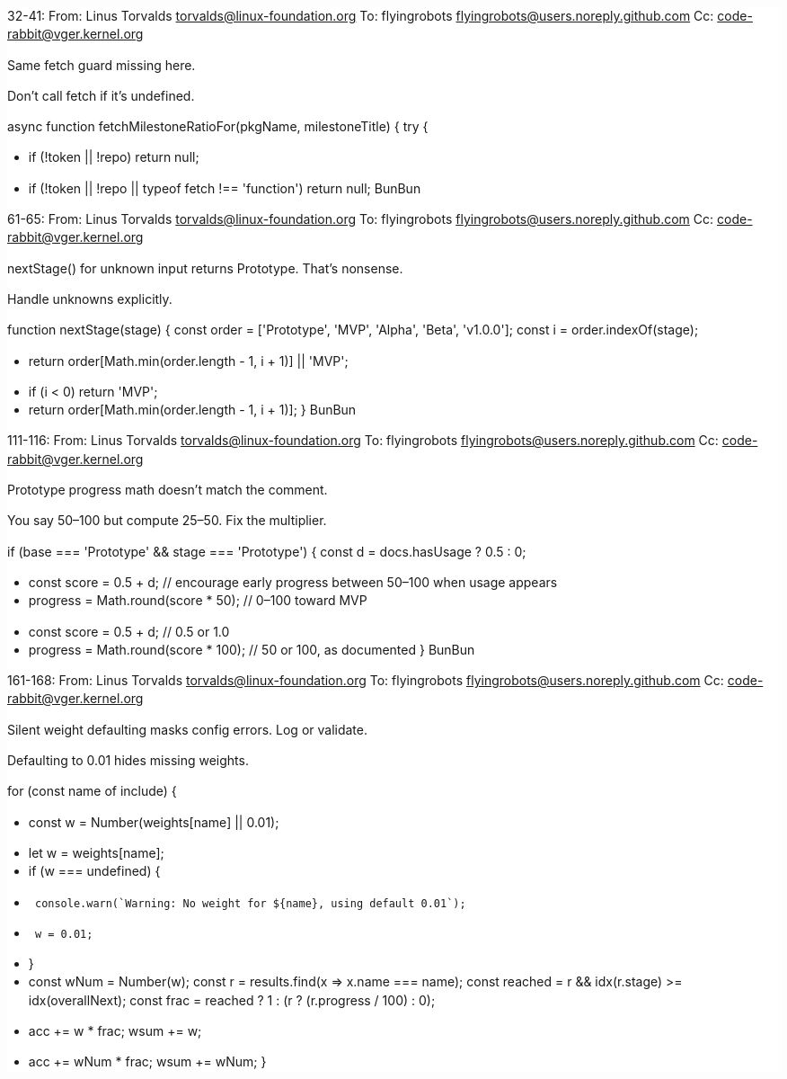 32-41: From: Linus Torvalds torvalds@linux-foundation.org
To: flyingrobots flyingrobots@users.noreply.github.com
Cc: code-rabbit@vger.kernel.org

Same fetch guard missing here.

Don’t call fetch if it’s undefined.

 async function fetchMilestoneRatioFor(pkgName, milestoneTitle) {
   try {
-    if (!token || !repo) return null;
+    if (!token || !repo || typeof fetch !== 'function') return null;
BunBun

61-65: From: Linus Torvalds torvalds@linux-foundation.org
To: flyingrobots flyingrobots@users.noreply.github.com
Cc: code-rabbit@vger.kernel.org

nextStage() for unknown input returns Prototype. That’s nonsense.

Handle unknowns explicitly.

 function nextStage(stage) {
   const order = ['Prototype', 'MVP', 'Alpha', 'Beta', 'v1.0.0'];
   const i = order.indexOf(stage);
-  return order[Math.min(order.length - 1, i + 1)] || 'MVP';
+  if (i < 0) return 'MVP';
+  return order[Math.min(order.length - 1, i + 1)];
 }
BunBun

111-116: From: Linus Torvalds torvalds@linux-foundation.org
To: flyingrobots flyingrobots@users.noreply.github.com
Cc: code-rabbit@vger.kernel.org

Prototype progress math doesn’t match the comment.

You say 50–100 but compute 25–50. Fix the multiplier.

   if (base === 'Prototype' && stage === 'Prototype') {
     const d = docs.hasUsage ? 0.5 : 0;
-    const score = 0.5 + d; // encourage early progress between 50–100 when usage appears
-    progress = Math.round(score * 50); // 0–100 toward MVP
+    const score = 0.5 + d; // 0.5 or 1.0
+    progress = Math.round(score * 100); // 50 or 100, as documented
   }
BunBun

161-168: From: Linus Torvalds torvalds@linux-foundation.org
To: flyingrobots flyingrobots@users.noreply.github.com
Cc: code-rabbit@vger.kernel.org

Silent weight defaulting masks config errors. Log or validate.

Defaulting to 0.01 hides missing weights.

   for (const name of include) {
-    const w = Number(weights[name] || 0.01);
+    let w = weights[name];
+    if (w === undefined) {
+      console.warn(`Warning: No weight for ${name}, using default 0.01`);
+      w = 0.01;
+    }
+    const wNum = Number(w);
     const r = results.find(x => x.name === name);
     const reached = r && idx(r.stage) >= idx(overallNext);
     const frac = reached ? 1 : (r ? (r.progress / 100) : 0);
-    acc += w * frac; wsum += w;
+    acc += wNum * frac; wsum += wNum;
   }